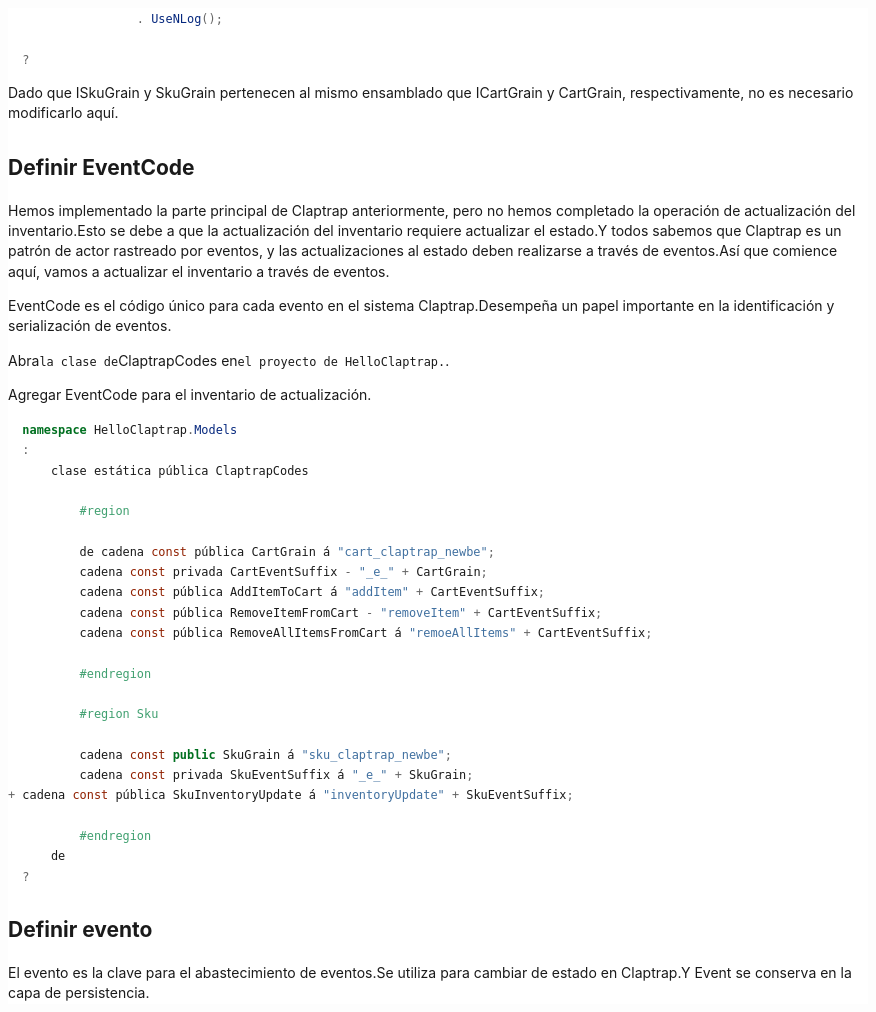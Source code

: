 ```cs
                  . UseNLog();

  ?
```

Dado que ISkuGrain y SkuGrain pertenecen al mismo ensamblado que ICartGrain y CartGrain, respectivamente, no es necesario modificarlo aquí.

## Definir EventCode

Hemos implementado la parte principal de Claptrap anteriormente, pero no hemos completado la operación de actualización del inventario.Esto se debe a que la actualización del inventario requiere actualizar el estado.Y todos sabemos que Claptrap es un patrón de actor rastreado por eventos, y las actualizaciones al estado deben realizarse a través de eventos.Así que comience aquí, vamos a actualizar el inventario a través de eventos.

EventCode es el código único para cada evento en el sistema Claptrap.Desempeña un papel importante en la identificación y serialización de eventos.

Abra`la clase de`ClaptrapCodes en`el proyecto de HelloClaptrap.`.

Agregar EventCode para el inventario de actualización.

```cs
  namespace HelloClaptrap.Models
  :
      clase estática pública ClaptrapCodes

          #region

          de cadena const pública CartGrain á "cart_claptrap_newbe";
          cadena const privada CartEventSuffix - "_e_" + CartGrain;
          cadena const pública AddItemToCart á "addItem" + CartEventSuffix;
          cadena const pública RemoveItemFromCart - "removeItem" + CartEventSuffix;
          cadena const pública RemoveAllItemsFromCart á "remoeAllItems" + CartEventSuffix;

          #endregion

          #region Sku

          cadena const public SkuGrain á "sku_claptrap_newbe";
          cadena const privada SkuEventSuffix á "_e_" + SkuGrain;
+ cadena const pública SkuInventoryUpdate á "inventoryUpdate" + SkuEventSuffix;

          #endregion
      de
  ?
```

## Definir evento

El evento es la clave para el abastecimiento de eventos.Se utiliza para cambiar de estado en Claptrap.Y Event se conserva en la capa de persistencia.
